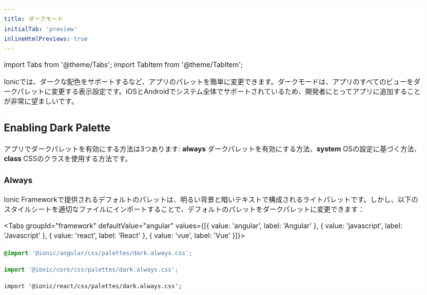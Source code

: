 ```yaml
---
title: ダークモード
initialTab: 'preview'
inlineHtmlPreviews: true
---
```


import Tabs from '@theme/Tabs';
import TabItem from '@theme/TabItem';

<head>
  <title>ダークモード to Change Color Schemes and CSS Properties</title>
  <meta
    name="description"
    content="Developers are adding dark mode CSS on native applications to support their user preferences. Read to learn more about dark color schemes for Ionic apps."
  />
</head>

Ionicでは、ダークな配色をサポートするなど、アプリのパレットを簡単に変更できます。ダークモードは、アプリのすべてのビューをダークパレットに変更する表示設定です。iOSとAndroidでシステム全体でサポートされているため、開発者にとってアプリに追加することが非常に望ましいです。

## Enabling Dark Palette

アプリでダークパレットを有効にする方法は3つあります: **always** ダークパレットを有効にする方法、**system** OSの設定に基づく方法、**class** CSSのクラスを使用する方法です。

### Always

Ionic Frameworkで提供されるデフォルトのパレットは、明るい背景と暗いテキストで構成されるライトパレットです。しかし、以下のスタイルシートを適切なファイルにインポートすることで、デフォルトのパレットをダークパレットに変更できます：

<Tabs groupId="framework" defaultValue="angular" values={[{ value: 'angular', label: 'Angular' }, { value: 'javascript', label: 'Javascript' }, { value: 'react', label: 'React' }, { value: 'vue', label: 'Vue' }]}>

<TabItem value="angular">

```css
@import '@ionic/angular/css/palettes/dark.always.css';
```

</TabItem>
<TabItem value="javascript">

```ts
import '@ionic/core/css/palettes/dark.always.css';
```

</TabItem>
<TabItem value="react">

```tsx
import '@ionic/react/css/palettes/dark.always.css';
```
